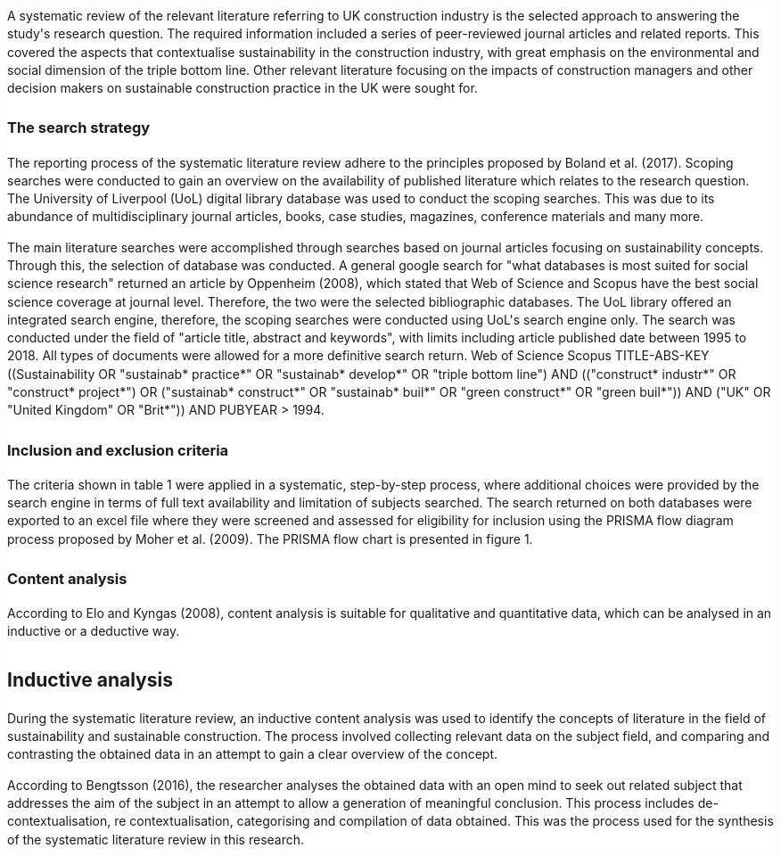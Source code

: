 A systematic review of the relevant literature referring to UK construction industry is the selected approach to answering the study's research question. The required information included a series of peer-reviewed journal articles and related reports. This covered the aspects that contextualise sustainability in the construction industry, with great emphasis on the environmental and social dimension of the triple bottom line. Other relevant literature focusing on the impacts of construction managers and other decision makers on sustainable construction practice in the UK were sought for.


### The search strategy

The reporting process of the systematic literature review adhere to the principles proposed by Boland et al. (2017). Scoping searches were conducted to gain an overview on the availability of published literature which relates to the research question. The University of Liverpool (UoL) digital library database was used to conduct the scoping searches. This was due to its abundance of multidisciplinary journal articles, books, case studies, magazines, conference materials and many more.

The main literature searches were accomplished through searches based on journal articles focusing on sustainability concepts. Through this, the selection of database was conducted. A general google search for "what databases is most suited for social science research" returned an article by Oppenheim (2008), which stated that Web of Science and Scopus have the best social science coverage at journal level. Therefore, the two were the selected bibliographic databases. The UoL library offered an integrated search engine, therefore, the scoping searches were conducted using UoL's search engine only. The search was conducted under the field of "article title, abstract and keywords", with limits including article published date between 1995 to 2018. All types of documents were allowed for a more definitive search return. Web of Science Scopus TITLE-ABS-KEY ((Sustainability OR "sustainab* practice*" OR "sustainab* develop*" OR "triple bottom line") AND (("construct* industr*" OR "construct* project*") OR ("sustainab* construct*" OR "sustainab* buil*" OR "green construct*" OR "green buil*")) AND ("UK" OR "United Kingdom" OR "Brit*")) AND PUBYEAR > 1994.


### Inclusion and exclusion criteria

The criteria shown in table 1 were applied in a systematic, step-by-step process, where additional choices were provided by the search engine in terms of full text availability and limitation of subjects searched. The search returned on both databases were exported to an excel file where they were screened and assessed for eligibility for inclusion using the PRISMA flow diagram process proposed by Moher et al. (2009). The PRISMA flow chart is presented in figure 1.


### Content analysis

According to Elo and Kyngas (2008), content analysis is suitable for qualitative and quantitative data, which can be analysed in an inductive or a deductive way.


## Inductive analysis

During the systematic literature review, an inductive content analysis was used to identify the concepts of literature in the field of sustainability and sustainable construction. The process involved collecting relevant data on the subject field, and comparing and contrasting the obtained data in an attempt to gain a clear overview of the concept.

According to Bengtsson (2016), the researcher analyses the obtained data with an open mind to seek out related subject that addresses the aim of the subject in an attempt to allow a generation of meaningful conclusion. This process includes de-contextualisation, re contextualisation, categorising and compilation of data obtained. This was the process used for the synthesis of the systematic literature review in this research.
